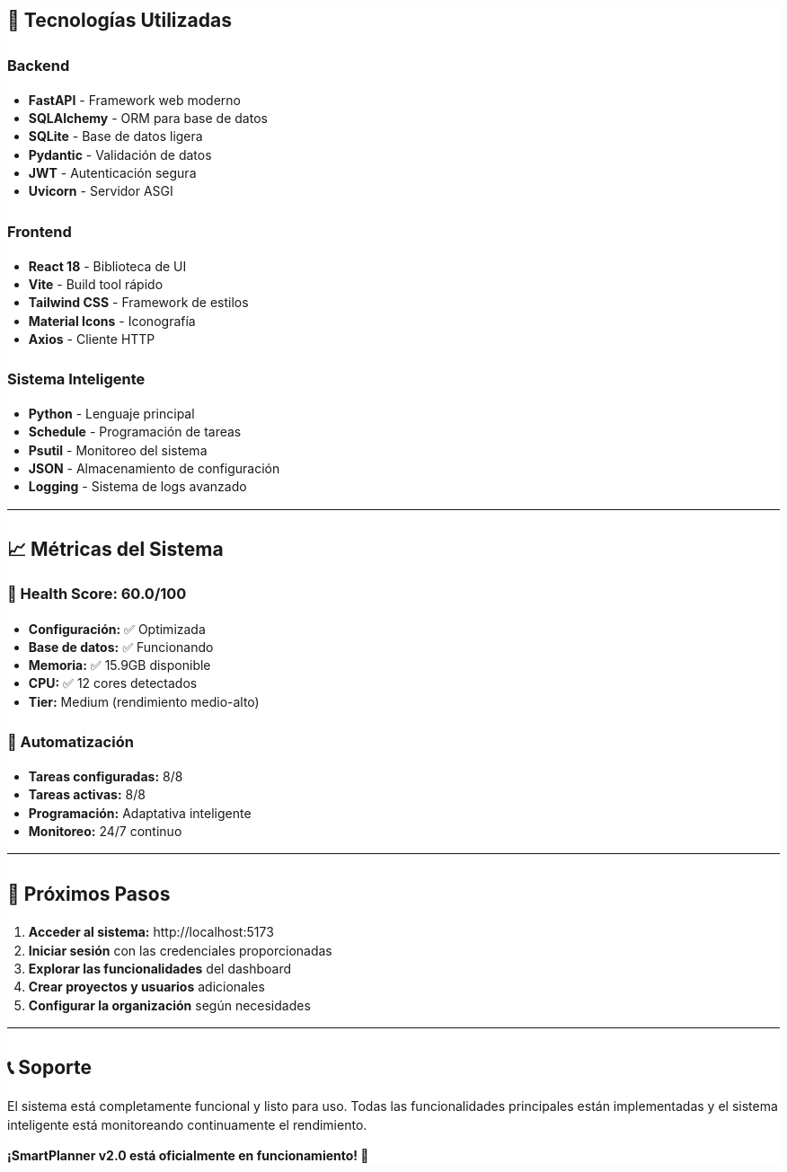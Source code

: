 
## 🔧 Tecnologías Utilizadas

### Backend
- **FastAPI** - Framework web moderno
- **SQLAlchemy** - ORM para base de datos
- **SQLite** - Base de datos ligera
- **Pydantic** - Validación de datos
- **JWT** - Autenticación segura
- **Uvicorn** - Servidor ASGI

### Frontend
- **React 18** - Biblioteca de UI
- **Vite** - Build tool rápido
- **Tailwind CSS** - Framework de estilos
- **Material Icons** - Iconografía
- **Axios** - Cliente HTTP

### Sistema Inteligente
- **Python** - Lenguaje principal
- **Schedule** - Programación de tareas
- **Psutil** - Monitoreo del sistema
- **JSON** - Almacenamiento de configuración
- **Logging** - Sistema de logs avanzado

---

## 📈 Métricas del Sistema

### 🏥 Health Score: 60.0/100
- **Configuración:** ✅ Optimizada
- **Base de datos:** ✅ Funcionando
- **Memoria:** ✅ 15.9GB disponible
- **CPU:** ✅ 12 cores detectados
- **Tier:** Medium (rendimiento medio-alto)

### 🔄 Automatización
- **Tareas configuradas:** 8/8
- **Tareas activas:** 8/8
- **Programación:** Adaptativa inteligente
- **Monitoreo:** 24/7 continuo

---

## 🚀 Próximos Pasos

1. **Acceder al sistema:** http://localhost:5173
2. **Iniciar sesión** con las credenciales proporcionadas
3. **Explorar las funcionalidades** del dashboard
4. **Crear proyectos y usuarios** adicionales
5. **Configurar la organización** según necesidades

---

## 📞 Soporte

El sistema está completamente funcional y listo para uso. Todas las funcionalidades principales están implementadas y el sistema inteligente está monitoreando continuamente el rendimiento.

**¡SmartPlanner v2.0 está oficialmente en funcionamiento! 🎉** 